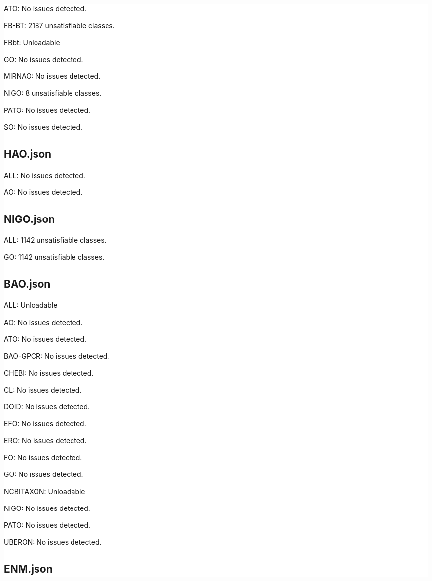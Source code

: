 ATO: No issues detected.

FB-BT: 2187 unsatisfiable classes.

FBbt: Unloadable

GO: No issues detected.

MIRNAO: No issues detected.

NIGO: 8 unsatisfiable classes.

PATO: No issues detected.

SO: No issues detected.

## HAO.json

ALL: No issues detected.

AO: No issues detected.

## NIGO.json

ALL: 1142 unsatisfiable classes.

GO: 1142 unsatisfiable classes.

## BAO.json

ALL: Unloadable

AO: No issues detected.

ATO: No issues detected.

BAO-GPCR: No issues detected.

CHEBI: No issues detected.

CL: No issues detected.

DOID: No issues detected.

EFO: No issues detected.

ERO: No issues detected.

FO: No issues detected.

GO: No issues detected.

NCBITAXON: Unloadable

NIGO: No issues detected.

PATO: No issues detected.

UBERON: No issues detected.

## ENM.json
